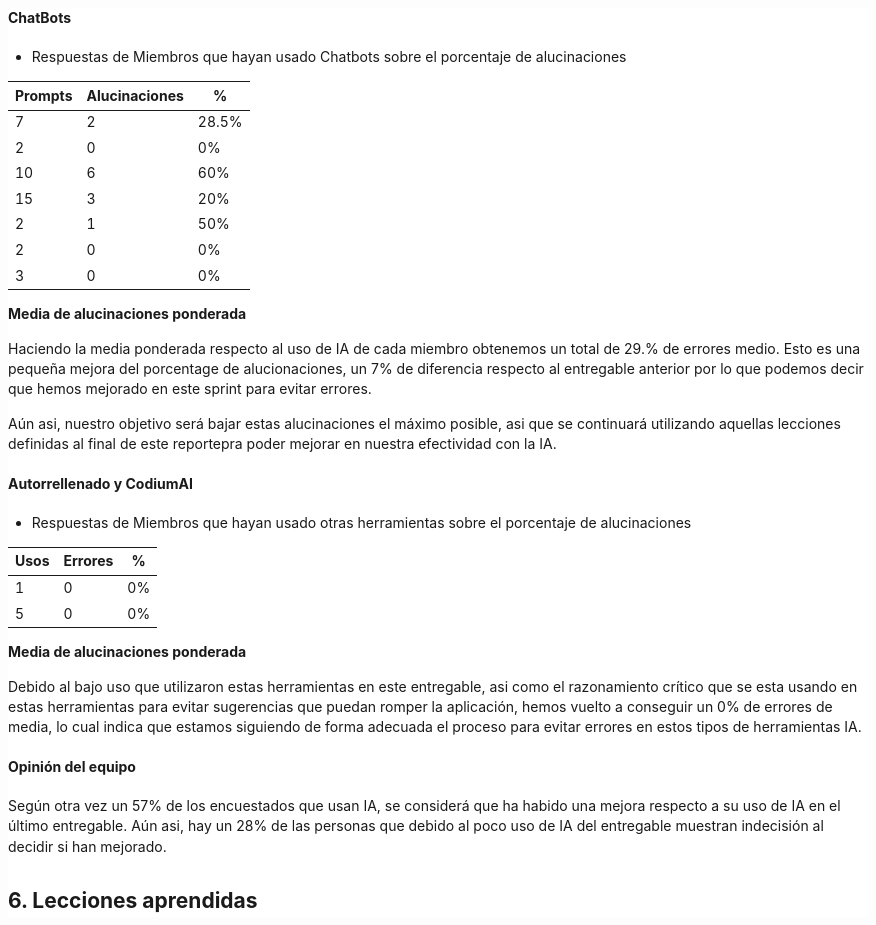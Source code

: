 #### ChatBots

- Respuestas de Miembros que hayan usado Chatbots sobre el porcentaje de alucinaciones

| Prompts |Alucinaciones| %     |
|---------|-------------|-------|
| 7       |    2        | 28.5% |
| 2       | 0           | 0%    | 
| 10      | 6           | 60%   |
|  15     | 3           | 20%   |
| 2       | 1           | 50%   |
| 2       | 0           | 0%    |
| 3       | 0           | 0%    |



**Media de alucinaciones ponderada**

Haciendo la media ponderada respecto al uso de IA de cada miembro obtenemos un total de 29.% de errores medio. Esto es una pequeña mejora del porcentage de alucionaciones, un 7% de diferencia respecto al entregable anterior por lo que podemos decir que hemos mejorado en este sprint para evitar errores.

Aún asi, nuestro objetivo será bajar estas alucinaciones el máximo posible, asi que se continuará utilizando aquellas lecciones definidas al final de este reportepra poder mejorar en nuestra efectividad con la IA.

#### Autorrellenado y CodiumAI

- Respuestas de Miembros que hayan usado otras herramientas sobre el porcentaje de alucinaciones

| Usos| Errores | %     |
|-----|---------|-------|
| 1   |    0    | 0%    |
| 5   | 0       | 0%    |

**Media de alucinaciones ponderada**

Debido al bajo uso que utilizaron estas herramientas en este entregable, asi como el razonamiento crítico que se esta usando en estas herramientas para evitar sugerencias que puedan romper la aplicación, hemos vuelto a conseguir un 0% de errores de media, lo cual indica que estamos siguiendo de forma adecuada el proceso para evitar errores en estos tipos de herramientas IA.

#### Opinión del equipo

Según otra vez un 57% de los encuestados que usan IA, se considerá que ha habido una mejora respecto a su uso de IA en el último entregable. Aún asi, hay un 28% de las personas que debido al poco uso de IA del entregable muestran indecisión al decidir si han mejorado.

## 6. Lecciones aprendidas
